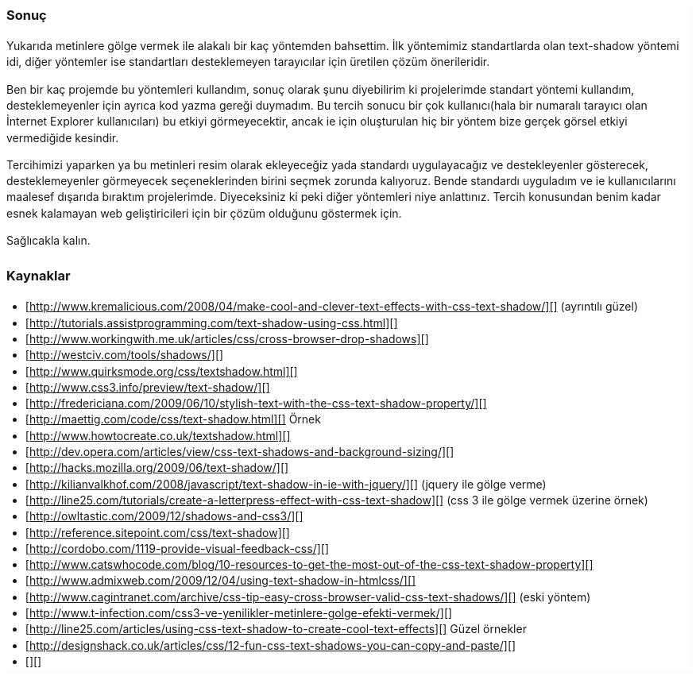 ### Sonuç

Yukarıda metinlere gölge vermek ile alakalı bir kaç yöntemden bahsettim.
İlk yöntemimiz standartlarda olan text-shadow yöntemi idi, diğer
yöntemler ise standartları desteklemeyen tarayıcılar için üretilen çözüm
önerileridir.

Ben bir kaç projemde bu yöntemleri kullandım, sonuç olarak şunu
diyebilirim ki projelerimde standart yöntemi kullandım, desteklemeyenler
için ayrıca kod yazma gereği duymadım. Bu tercih sonucu bir çok
kullanıcı(hala bir numaralı tarayıcı olan İnternet Explorer
kullanıcıları) bu etkiyi görmeyecektir, ancak ie için oluşturulan hiç
bir yöntem bize gerçek görsel etkiyi vermediğide kesindir.

Tercihimizi yaparken ya bu metinleri resim olarak ekleyeceğiz yada
standardı uygulayacağız ve destekleyenler gösterecek, desteklemeyenler
görmeyecek seçeneklerinden birini seçmek zorunda kalıyoruz. Bende
standardı uyguladım ve ie kullanıcılarını maalesef dışarıda bıraktım
projelerimde. Diyeceksiniz ki peki diğer yöntemleri niye anlattınız.
Tercih konusundan benim kadar esnek kalamayan web geliştiricileri için
bir çözüm olduğunu göstermek için.

Sağlıcakla kalın.

### Kaynaklar

-   [http://www.kremalicious.com/2008/04/make-cool-and-clever-text-effects-with-css-text-shadow/][]
    (ayrıntılı güzel)
-   [http://tutorials.assistprogramming.com/text-shadow-using-css.html][]
-   [http://www.workingwith.me.uk/articles/css/cross-browser-drop-shadows][]
-   [http://westciv.com/tools/shadows/][]
-   [http://www.quirksmode.org/css/textshadow.html][]
-   [http://www.css3.info/preview/text-shadow/][]
-   [http://fredericiana.com/2009/06/10/stylish-text-with-the-css-text-shadow-property/][]
-   [http://maettig.com/code/css/text-shadow.html][] Örnek
-   [http://www.howtocreate.co.uk/textshadow.html][]
-   [http://dev.opera.com/articles/view/css-text-shadows-and-background-sizing/][]
-   [http://hacks.mozilla.org/2009/06/text-shadow/][]
-   [http://kilianvalkhof.com/2008/javascript/text-shadow-in-ie-with-jquery/][]
    (jquery ile gölge verme)
-   [http://line25.com/tutorials/create-a-letterpress-effect-with-css-text-shadow][]
    (css 3 ile gölge vermek üzerine örnek)
-   [http://owltastic.com/2009/12/shadows-and-css3/][]
-   [http://reference.sitepoint.com/css/text-shadow][]
-   [http://cordobo.com/1119-provide-visual-feedback-css/][]
-   [http://www.catswhocode.com/blog/10-resources-to-get-the-most-out-of-the-css-text-shadow-property][]
-   [http://www.admixweb.com/2009/12/04/using-text-shadow-in-htmlcss/][]
-   [http://www.cagintranet.com/archive/css-tip-easy-cross-browser-valid-css-text-shadows/][]
    (eski yöntem)
-   [http://www.t-infection.com/css3-ve-yenilikler-metinlere-golge-efekti-vermek/][]
-   [http://line25.com/articles/using-css-text-shadow-to-create-cool-text-effects][]
    Güzel örnekler
-   [http://designshack.co.uk/articles/css/12-fun-css-text-shadows-you-can-copy-and-paste/][]
-   [][]


  [tıklayınız.]: http://www.fatihhayrioglu.com/dokumanlar/metinlere_golge_vermek/metinlere_golge_1.html
  [1]: http://www.fatihhayrioglu.com/wp-content/metinlere_golge_2.gif
  [2]: http://www.fatihhayrioglu.com/dokumanlar/metinlere_golge_vermek/metinlere_golge_2.html
  [3]: http://www.fatihhayrioglu.com/wp-content/metinlere_golge_3.gif
  [4]: http://www.fatihhayrioglu.com/dokumanlar/metinlere_golge_vermek/metinlere_golge_3.html
  [5]: http://www.fatihhayrioglu.com/wp-content/metinlere_golge_4.gif
  [6]: http://www.fatihhayrioglu.com/dokumanlar/metinlere_golge_vermek/metinlere_golge_4.html
  [7]: http://www.fatihhayrioglu.com/wp-content/metinlere_golge_5.jpg
  [8]: http://www.fatihhayrioglu.com/dokumanlar/metinlere_golge_vermek/metinlere_golge_5.html
  [9]: http://msdn.microsoft.com/en-us/library/ms673539%28VS.85%29.aspx
  [10]: http://www.fatihhayrioglu.com/wp-content/metinlere_golge_1_ie.gif
  [11]: http://www.fatihhayrioglu.com/dokumanlar/metinlere_golge_vermek/metinlere_golge_1_ie.html
  [12]: http://www.fatihhayrioglu.com/dokumanlar/metinlere_golge_vermek/metinlere_golge_2_ie.html
  [13]: http://kilianvalkhof.com/uploads/ieshadow.html
  [14]: http://www.fatihhayrioglu.com/wp-content/metinlere_golge_1_fr.gif
  [15]: http://www.fatihhayrioglu.com/dokumanlar/metinlere_golge_vermek/metinlere_golge_1_fr.html
  [http://www.kremalicious.com/2008/04/make-cool-and-clever-text-effects-with-css-text-shadow/]: http://www.kremalicious.com/2008/04/make-cool-and-clever-text-effects-with-css-text-shadow/
  [http://tutorials.assistprogramming.com/text-shadow-using-css.html]: http://tutorials.assistprogramming.com/text-shadow-using-css.html
  [http://www.workingwith.me.uk/articles/css/cross-browser-drop-shadows]: http://www.workingwith.me.uk/articles/css/cross-browser-drop-shadows
  [http://westciv.com/tools/shadows/]: http://westciv.com/tools/shadows/
  [http://www.quirksmode.org/css/textshadow.html]: http://www.quirksmode.org/css/textshadow.html
  [http://www.css3.info/preview/text-shadow/]: http://www.css3.info/preview/text-shadow/
  [http://fredericiana.com/2009/06/10/stylish-text-with-the-css-text-shadow-property/]: http://fredericiana.com/2009/06/10/stylish-text-with-the-css-text-shadow-property/
  [http://maettig.com/code/css/text-shadow.html]: http://maettig.com/code/css/text-shadow.html
  [http://www.howtocreate.co.uk/textshadow.html]: http://www.howtocreate.co.uk/textshadow.html
  [http://dev.opera.com/articles/view/css-text-shadows-and-background-sizing/]: http://dev.opera.com/articles/view/css-text-shadows-and-background-sizing/
  [http://hacks.mozilla.org/2009/06/text-shadow/]: http://hacks.mozilla.org/2009/06/text-shadow/
  [http://kilianvalkhof.com/2008/javascript/text-shadow-in-ie-with-jquery/]: http://kilianvalkhof.com/2008/javascript/text-shadow-in-ie-with-jquery/
  [http://line25.com/tutorials/create-a-letterpress-effect-with-css-text-shadow]: http://line25.com/tutorials/create-a-letterpress-effect-with-css-text-shadow
  [http://owltastic.com/2009/12/shadows-and-css3/]: http://owltastic.com/2009/12/shadows-and-css3/
  [http://reference.sitepoint.com/css/text-shadow]: http://reference.sitepoint.com/css/text-shadow
  [http://cordobo.com/1119-provide-visual-feedback-css/]: http://cordobo.com/1119-provide-visual-feedback-css/
  [http://www.catswhocode.com/blog/10-resources-to-get-the-most-out-of-the-css-text-shadow-property]: http://www.catswhocode.com/blog/10-resources-to-get-the-most-out-of-the-css-text-shadow-property
  [http://www.admixweb.com/2009/12/04/using-text-shadow-in-htmlcss/]: http://www.admixweb.com/2009/12/04/using-text-shadow-in-htmlcss/
  [http://www.cagintranet.com/archive/css-tip-easy-cross-browser-valid-css-text-shadows/]: http://www.cagintranet.com/archive/css-tip-easy-cross-browser-valid-css-text-shadows/
  [http://www.t-infection.com/css3-ve-yenilikler-metinlere-golge-efekti-vermek/]: http://www.t-infection.com/css3-ve-yenilikler-metinlere-golge-efekti-vermek/
  [http://line25.com/articles/using-css-text-shadow-to-create-cool-text-effects]: http://line25.com/articles/using-css-text-shadow-to-create-cool-text-effects
  [http://designshack.co.uk/articles/css/12-fun-css-text-shadows-you-can-copy-and-paste/]: http://designshack.co.uk/articles/css/12-fun-css-text-shadows-you-can-copy-and-paste/